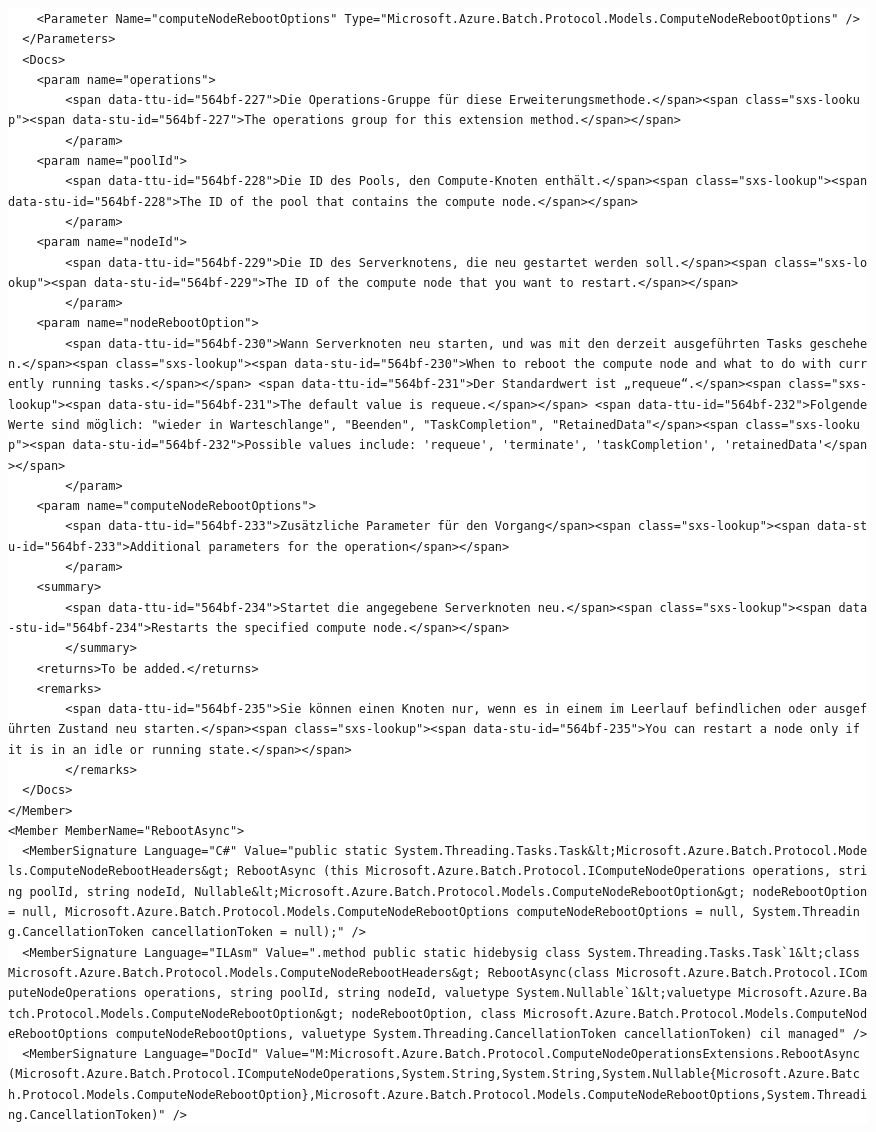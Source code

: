         <Parameter Name="computeNodeRebootOptions" Type="Microsoft.Azure.Batch.Protocol.Models.ComputeNodeRebootOptions" />
      </Parameters>
      <Docs>
        <param name="operations">
            <span data-ttu-id="564bf-227">Die Operations-Gruppe für diese Erweiterungsmethode.</span><span class="sxs-lookup"><span data-stu-id="564bf-227">The operations group for this extension method.</span></span>
            </param>
        <param name="poolId">
            <span data-ttu-id="564bf-228">Die ID des Pools, den Compute-Knoten enthält.</span><span class="sxs-lookup"><span data-stu-id="564bf-228">The ID of the pool that contains the compute node.</span></span>
            </param>
        <param name="nodeId">
            <span data-ttu-id="564bf-229">Die ID des Serverknotens, die neu gestartet werden soll.</span><span class="sxs-lookup"><span data-stu-id="564bf-229">The ID of the compute node that you want to restart.</span></span>
            </param>
        <param name="nodeRebootOption">
            <span data-ttu-id="564bf-230">Wann Serverknoten neu starten, und was mit den derzeit ausgeführten Tasks geschehen.</span><span class="sxs-lookup"><span data-stu-id="564bf-230">When to reboot the compute node and what to do with currently running tasks.</span></span> <span data-ttu-id="564bf-231">Der Standardwert ist „requeue“.</span><span class="sxs-lookup"><span data-stu-id="564bf-231">The default value is requeue.</span></span> <span data-ttu-id="564bf-232">Folgende Werte sind möglich: "wieder in Warteschlange", "Beenden", "TaskCompletion", "RetainedData"</span><span class="sxs-lookup"><span data-stu-id="564bf-232">Possible values include: 'requeue', 'terminate', 'taskCompletion', 'retainedData'</span></span>
            </param>
        <param name="computeNodeRebootOptions">
            <span data-ttu-id="564bf-233">Zusätzliche Parameter für den Vorgang</span><span class="sxs-lookup"><span data-stu-id="564bf-233">Additional parameters for the operation</span></span>
            </param>
        <summary>
            <span data-ttu-id="564bf-234">Startet die angegebene Serverknoten neu.</span><span class="sxs-lookup"><span data-stu-id="564bf-234">Restarts the specified compute node.</span></span>
            </summary>
        <returns>To be added.</returns>
        <remarks>
            <span data-ttu-id="564bf-235">Sie können einen Knoten nur, wenn es in einem im Leerlauf befindlichen oder ausgeführten Zustand neu starten.</span><span class="sxs-lookup"><span data-stu-id="564bf-235">You can restart a node only if it is in an idle or running state.</span></span>
            </remarks>
      </Docs>
    </Member>
    <Member MemberName="RebootAsync">
      <MemberSignature Language="C#" Value="public static System.Threading.Tasks.Task&lt;Microsoft.Azure.Batch.Protocol.Models.ComputeNodeRebootHeaders&gt; RebootAsync (this Microsoft.Azure.Batch.Protocol.IComputeNodeOperations operations, string poolId, string nodeId, Nullable&lt;Microsoft.Azure.Batch.Protocol.Models.ComputeNodeRebootOption&gt; nodeRebootOption = null, Microsoft.Azure.Batch.Protocol.Models.ComputeNodeRebootOptions computeNodeRebootOptions = null, System.Threading.CancellationToken cancellationToken = null);" />
      <MemberSignature Language="ILAsm" Value=".method public static hidebysig class System.Threading.Tasks.Task`1&lt;class Microsoft.Azure.Batch.Protocol.Models.ComputeNodeRebootHeaders&gt; RebootAsync(class Microsoft.Azure.Batch.Protocol.IComputeNodeOperations operations, string poolId, string nodeId, valuetype System.Nullable`1&lt;valuetype Microsoft.Azure.Batch.Protocol.Models.ComputeNodeRebootOption&gt; nodeRebootOption, class Microsoft.Azure.Batch.Protocol.Models.ComputeNodeRebootOptions computeNodeRebootOptions, valuetype System.Threading.CancellationToken cancellationToken) cil managed" />
      <MemberSignature Language="DocId" Value="M:Microsoft.Azure.Batch.Protocol.ComputeNodeOperationsExtensions.RebootAsync(Microsoft.Azure.Batch.Protocol.IComputeNodeOperations,System.String,System.String,System.Nullable{Microsoft.Azure.Batch.Protocol.Models.ComputeNodeRebootOption},Microsoft.Azure.Batch.Protocol.Models.ComputeNodeRebootOptions,System.Threading.CancellationToken)" />